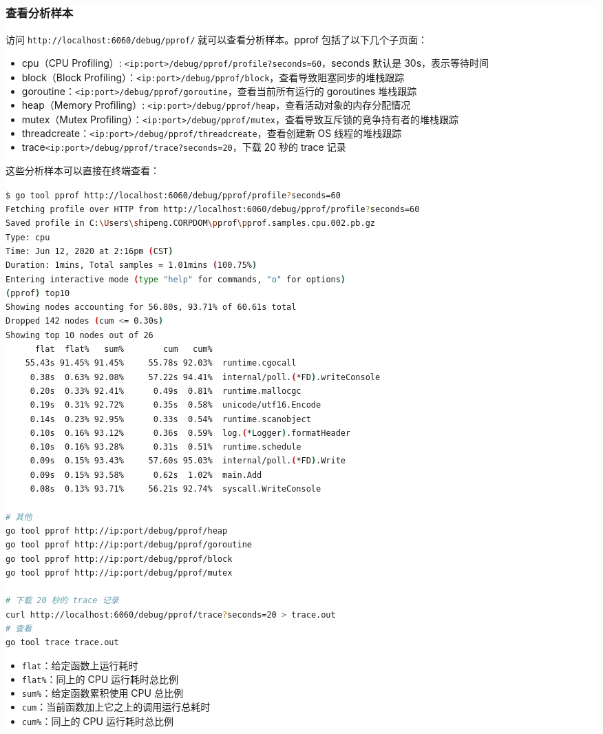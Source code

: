 ### 查看分析样本

访问 `http://localhost:6060/debug/pprof/` 就可以查看分析样本。pprof 包括了以下几个子页面：

- cpu（CPU Profiling）: `<ip:port>/debug/pprof/profile?seconds=60`，seconds 默认是 30s，表示等待时间
- block（Block Profiling）：`<ip:port>/debug/pprof/block`，查看导致阻塞同步的堆栈跟踪
- goroutine：`<ip:port>/debug/pprof/goroutine`，查看当前所有运行的 goroutines 堆栈跟踪
- heap（Memory Profiling）: `<ip:port>/debug/pprof/heap`，查看活动对象的内存分配情况
- mutex（Mutex Profiling）：`<ip:port>/debug/pprof/mutex`，查看导致互斥锁的竞争持有者的堆栈跟踪
- threadcreate：`<ip:port>/debug/pprof/threadcreate`，查看创建新 OS 线程的堆栈跟踪
- trace`<ip:port>/debug/pprof/trace?seconds=20`，下载 20 秒的 trace 记录

这些分析样本可以直接在终端查看：

```bash
$ go tool pprof http://localhost:6060/debug/pprof/profile?seconds=60
Fetching profile over HTTP from http://localhost:6060/debug/pprof/profile?seconds=60
Saved profile in C:\Users\shipeng.CORPDOM\pprof\pprof.samples.cpu.002.pb.gz
Type: cpu
Time: Jun 12, 2020 at 2:16pm (CST)
Duration: 1mins, Total samples = 1.01mins (100.75%)
Entering interactive mode (type "help" for commands, "o" for options)
(pprof) top10
Showing nodes accounting for 56.80s, 93.71% of 60.61s total
Dropped 142 nodes (cum <= 0.30s)
Showing top 10 nodes out of 26
      flat  flat%   sum%        cum   cum%
    55.43s 91.45% 91.45%     55.78s 92.03%  runtime.cgocall
     0.38s  0.63% 92.08%     57.22s 94.41%  internal/poll.(*FD).writeConsole
     0.20s  0.33% 92.41%      0.49s  0.81%  runtime.mallocgc
     0.19s  0.31% 92.72%      0.35s  0.58%  unicode/utf16.Encode
     0.14s  0.23% 92.95%      0.33s  0.54%  runtime.scanobject
     0.10s  0.16% 93.12%      0.36s  0.59%  log.(*Logger).formatHeader
     0.10s  0.16% 93.28%      0.31s  0.51%  runtime.schedule
     0.09s  0.15% 93.43%     57.60s 95.03%  internal/poll.(*FD).Write
     0.09s  0.15% 93.58%      0.62s  1.02%  main.Add
     0.08s  0.13% 93.71%     56.21s 92.74%  syscall.WriteConsole

# 其他
go tool pprof http://ip:port/debug/pprof/heap
go tool pprof http://ip:port/debug/pprof/goroutine
go tool pprof http://ip:port/debug/pprof/block
go tool pprof http://ip:port/debug/pprof/mutex

# 下载 20 秒的 trace 记录
curl http://localhost:6060/debug/pprof/trace?seconds=20 > trace.out
# 查看
go tool trace trace.out
```

- `flat`：给定函数上运行耗时
- `flat%`：同上的 CPU 运行耗时总比例
- `sum%`：给定函数累积使用 CPU 总比例
- `cum`：当前函数加上它之上的调用运行总耗时
- `cum%`：同上的 CPU 运行耗时总比例
